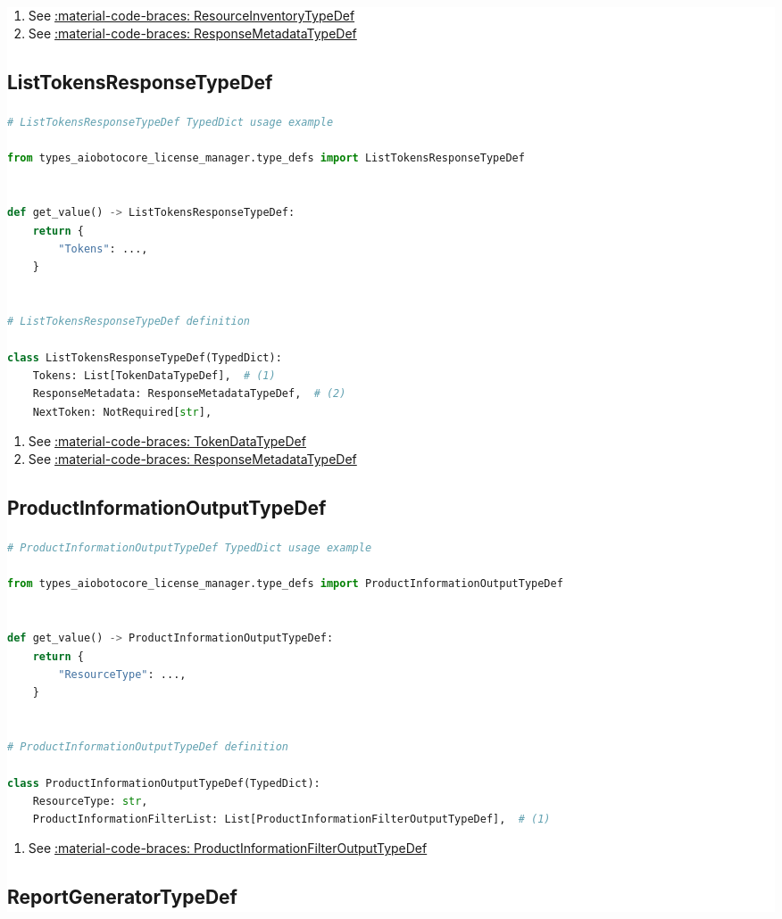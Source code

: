 1. See [:material-code-braces: ResourceInventoryTypeDef](./type_defs.md#resourceinventorytypedef) 
2. See [:material-code-braces: ResponseMetadataTypeDef](./type_defs.md#responsemetadatatypedef) 
## ListTokensResponseTypeDef

```python
# ListTokensResponseTypeDef TypedDict usage example

from types_aiobotocore_license_manager.type_defs import ListTokensResponseTypeDef


def get_value() -> ListTokensResponseTypeDef:
    return {
        "Tokens": ...,
    }


# ListTokensResponseTypeDef definition

class ListTokensResponseTypeDef(TypedDict):
    Tokens: List[TokenDataTypeDef],  # (1)
    ResponseMetadata: ResponseMetadataTypeDef,  # (2)
    NextToken: NotRequired[str],
```

1. See [:material-code-braces: TokenDataTypeDef](./type_defs.md#tokendatatypedef) 
2. See [:material-code-braces: ResponseMetadataTypeDef](./type_defs.md#responsemetadatatypedef) 
## ProductInformationOutputTypeDef

```python
# ProductInformationOutputTypeDef TypedDict usage example

from types_aiobotocore_license_manager.type_defs import ProductInformationOutputTypeDef


def get_value() -> ProductInformationOutputTypeDef:
    return {
        "ResourceType": ...,
    }


# ProductInformationOutputTypeDef definition

class ProductInformationOutputTypeDef(TypedDict):
    ResourceType: str,
    ProductInformationFilterList: List[ProductInformationFilterOutputTypeDef],  # (1)
```

1. See [:material-code-braces: ProductInformationFilterOutputTypeDef](./type_defs.md#productinformationfilteroutputtypedef) 
## ReportGeneratorTypeDef
